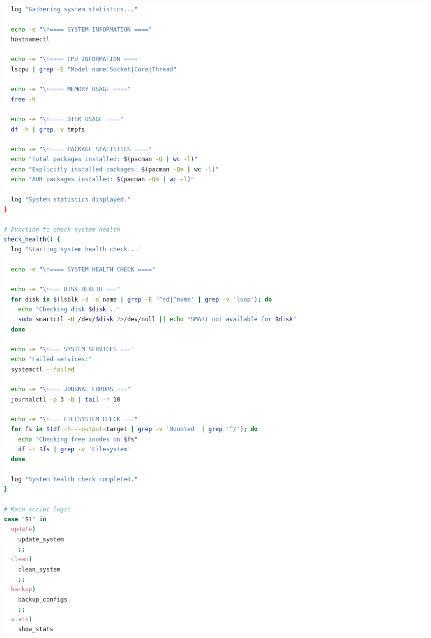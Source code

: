    ```bash
     log "Gathering system statistics..."
     
     echo -e "\n==== SYSTEM INFORMATION ===="
     hostnamectl
     
     echo -e "\n==== CPU INFORMATION ===="
     lscpu | grep -E "Model name|Socket|Core|Thread"
     
     echo -e "\n==== MEMORY USAGE ===="
     free -h
     
     echo -e "\n==== DISK USAGE ===="
     df -h | grep -v tmpfs
     
     echo -e "\n==== PACKAGE STATISTICS ===="
     echo "Total packages installed: $(pacman -Q | wc -l)"
     echo "Explicitly installed packages: $(pacman -Qe | wc -l)"
     echo "AUR packages installed: $(pacman -Qm | wc -l)"
     
     log "System statistics displayed."
   }
   
   # Function to check system health
   check_health() {
     log "Starting system health check..."
     
     echo -e "\n==== SYSTEM HEALTH CHECK ===="
     
     echo -e "\n=== DISK HEALTH ==="
     for disk in $(lsblk -d -o name | grep -E '^sd|^nvme' | grep -v 'loop'); do
       echo "Checking disk $disk..."
       sudo smartctl -H /dev/$disk 2>/dev/null || echo "SMART not available for $disk"
     done
     
     echo -e "\n=== SYSTEM SERVICES ==="
     echo "Failed services:"
     systemctl --failed
     
     echo -e "\n=== JOURNAL ERRORS ==="
     journalctl -p 3 -b | tail -n 10
     
     echo -e "\n=== FILESYSTEM CHECK ==="
     for fs in $(df -h --output=target | grep -v 'Mounted' | grep '^/'); do
       echo "Checking free inodes on $fs"
       df -i $fs | grep -v 'Filesystem'
     done
     
     log "System health check completed."
   }
   
   # Main script logic
   case "$1" in
     update)
       update_system
       ;;
     clean)
       clean_system
       ;;
     backup)
       backup_configs
       ;;
     stats)
       show_stats
   ```